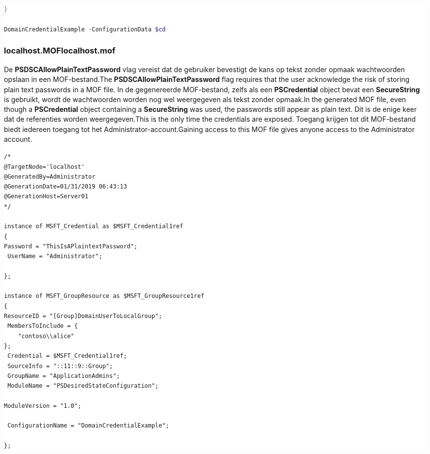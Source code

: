 ```powershell
}

DomainCredentialExample -ConfigurationData $cd
```

### <a name="localhostmof"></a><span data-ttu-id="3f7fd-148">localhost.MOF</span><span class="sxs-lookup"><span data-stu-id="3f7fd-148">localhost.mof</span></span>

<span data-ttu-id="3f7fd-149">De **PSDSCAllowPlainTextPassword** vlag vereist dat de gebruiker bevestigt de kans op tekst zonder opmaak wachtwoorden opslaan in een MOF-bestand.</span><span class="sxs-lookup"><span data-stu-id="3f7fd-149">The **PSDSCAllowPlainTextPassword** flag requires that the user acknowledge the risk of storing plain text passwords in a MOF file.</span></span> <span data-ttu-id="3f7fd-150">In de gegenereerde MOF-bestand, zelfs als een **PSCredential** object bevat een **SecureString** is gebruikt, wordt de wachtwoorden worden nog wel weergegeven als tekst zonder opmaak.</span><span class="sxs-lookup"><span data-stu-id="3f7fd-150">In the generated MOF file, even though a **PSCredential** object containing a **SecureString** was used, the passwords still appear as plain text.</span></span> <span data-ttu-id="3f7fd-151">Dit is de enige keer dat de referenties worden weergegeven.</span><span class="sxs-lookup"><span data-stu-id="3f7fd-151">This is the only time the credentials are exposed.</span></span> <span data-ttu-id="3f7fd-152">Toegang krijgen tot dit MOF-bestand biedt iedereen toegang tot het Administrator-account.</span><span class="sxs-lookup"><span data-stu-id="3f7fd-152">Gaining access to this MOF file gives anyone access to the Administrator account.</span></span>

```
/*
@TargetNode='localhost'
@GeneratedBy=Administrator
@GenerationDate=01/31/2019 06:43:13
@GenerationHost=Server01
*/

instance of MSFT_Credential as $MSFT_Credential1ref
{
Password = "ThisIsAPlaintextPassword";
 UserName = "Administrator";

};

instance of MSFT_GroupResource as $MSFT_GroupResource1ref
{
ResourceID = "[Group]DomainUserToLocalGroup";
 MembersToInclude = {
    "contoso\\alice"
};
 Credential = $MSFT_Credential1ref;
 SourceInfo = "::11::9::Group";
 GroupName = "ApplicationAdmins";
 ModuleName = "PSDesiredStateConfiguration";

ModuleVersion = "1.0";

 ConfigurationName = "DomainCredentialExample";

};
```
